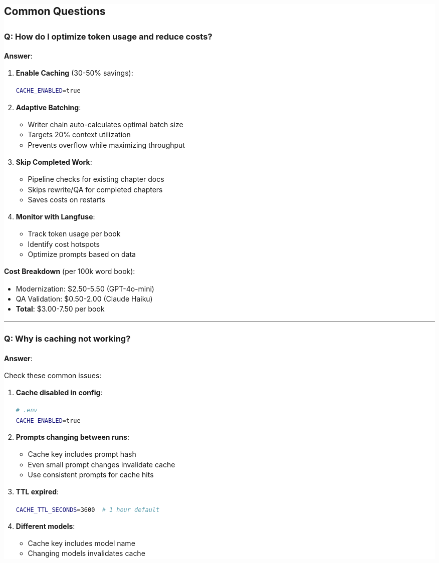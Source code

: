 ## Common Questions

### Q: How do I optimize token usage and reduce costs?

**Answer**:

1. **Enable Caching** (30-50% savings):
   ```bash
   CACHE_ENABLED=true
   ```

2. **Adaptive Batching**:
   - Writer chain auto-calculates optimal batch size
   - Targets 20% context utilization
   - Prevents overflow while maximizing throughput

3. **Skip Completed Work**:
   - Pipeline checks for existing chapter docs
   - Skips rewrite/QA for completed chapters
   - Saves costs on restarts

4. **Monitor with Langfuse**:
   - Track token usage per book
   - Identify cost hotspots
   - Optimize prompts based on data

**Cost Breakdown** (per 100k word book):
- Modernization: $2.50-5.50 (GPT-4o-mini)
- QA Validation: $0.50-2.00 (Claude Haiku)
- **Total**: $3.00-7.50 per book

---

### Q: Why is caching not working?

**Answer**:

Check these common issues:

1. **Cache disabled in config**:
   ```bash
   # .env
   CACHE_ENABLED=true
   ```

2. **Prompts changing between runs**:
   - Cache key includes prompt hash
   - Even small prompt changes invalidate cache
   - Use consistent prompts for cache hits

3. **TTL expired**:
   ```bash
   CACHE_TTL_SECONDS=3600  # 1 hour default
   ```

4. **Different models**:
   - Cache key includes model name
   - Changing models invalidates cache
